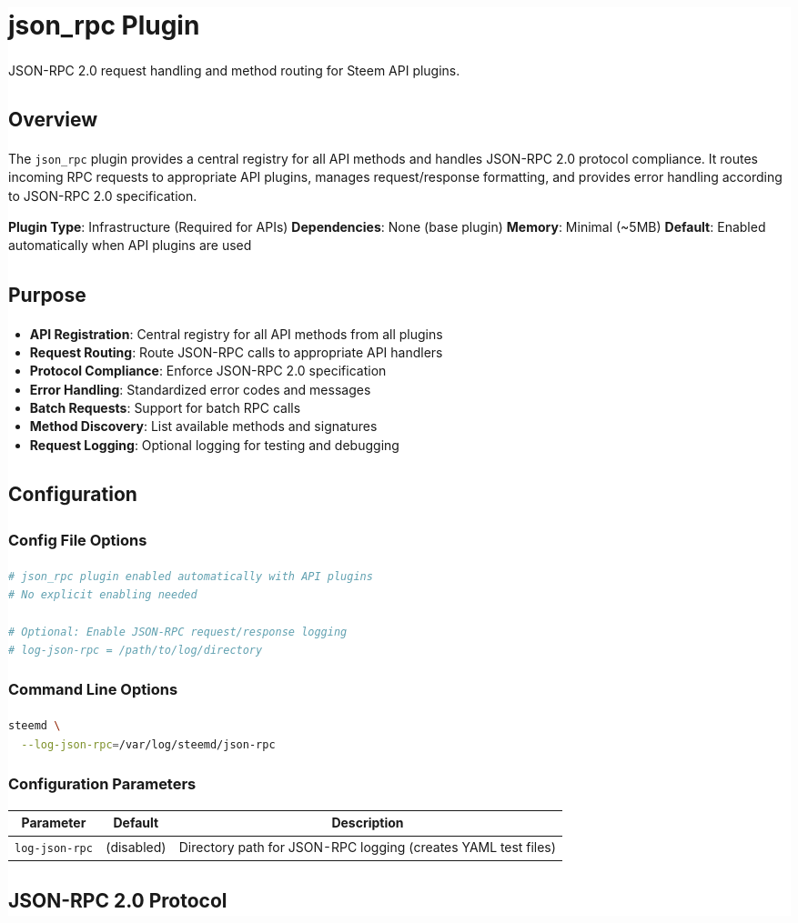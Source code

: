 # json_rpc Plugin

JSON-RPC 2.0 request handling and method routing for Steem API plugins.

## Overview

The `json_rpc` plugin provides a central registry for all API methods and handles JSON-RPC 2.0 protocol compliance. It routes incoming RPC requests to appropriate API plugins, manages request/response formatting, and provides error handling according to JSON-RPC 2.0 specification.

**Plugin Type**: Infrastructure (Required for APIs)
**Dependencies**: None (base plugin)
**Memory**: Minimal (~5MB)
**Default**: Enabled automatically when API plugins are used

## Purpose

- **API Registration**: Central registry for all API methods from all plugins
- **Request Routing**: Route JSON-RPC calls to appropriate API handlers
- **Protocol Compliance**: Enforce JSON-RPC 2.0 specification
- **Error Handling**: Standardized error codes and messages
- **Batch Requests**: Support for batch RPC calls
- **Method Discovery**: List available methods and signatures
- **Request Logging**: Optional logging for testing and debugging

## Configuration

### Config File Options

```ini
# json_rpc plugin enabled automatically with API plugins
# No explicit enabling needed

# Optional: Enable JSON-RPC request/response logging
# log-json-rpc = /path/to/log/directory
```

### Command Line Options

```bash
steemd \
  --log-json-rpc=/var/log/steemd/json-rpc
```

### Configuration Parameters

| Parameter | Default | Description |
|-----------|---------|-------------|
| `log-json-rpc` | (disabled) | Directory path for JSON-RPC logging (creates YAML test files) |

## JSON-RPC 2.0 Protocol
